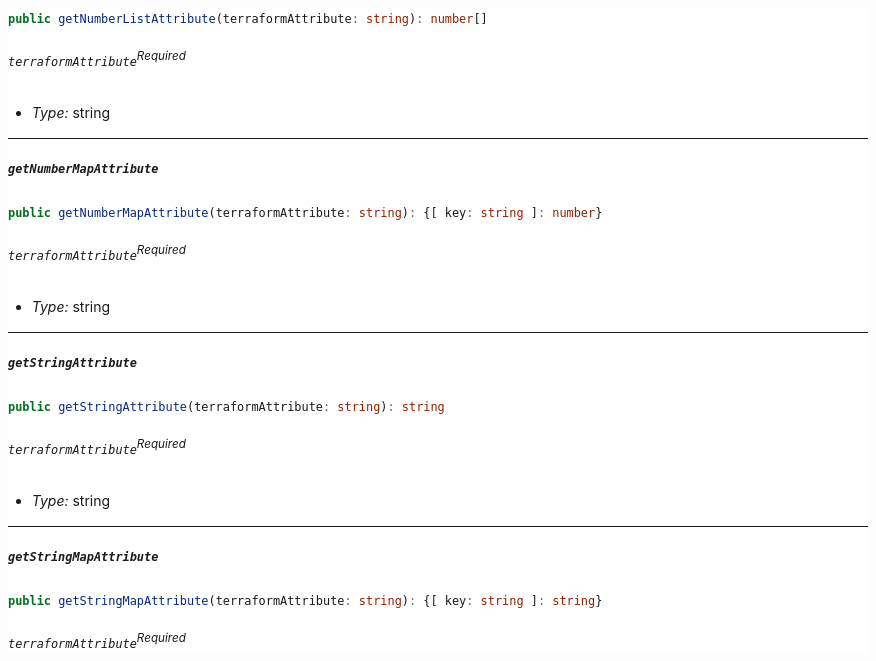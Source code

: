 ```typescript
public getNumberListAttribute(terraformAttribute: string): number[]
```

###### `terraformAttribute`<sup>Required</sup> <a name="terraformAttribute" id="@cdktf/provider-opentelekomcloud.identityAgencyV3.IdentityAgencyV3TimeoutsOutputReference.getNumberListAttribute.parameter.terraformAttribute"></a>

- *Type:* string

---

##### `getNumberMapAttribute` <a name="getNumberMapAttribute" id="@cdktf/provider-opentelekomcloud.identityAgencyV3.IdentityAgencyV3TimeoutsOutputReference.getNumberMapAttribute"></a>

```typescript
public getNumberMapAttribute(terraformAttribute: string): {[ key: string ]: number}
```

###### `terraformAttribute`<sup>Required</sup> <a name="terraformAttribute" id="@cdktf/provider-opentelekomcloud.identityAgencyV3.IdentityAgencyV3TimeoutsOutputReference.getNumberMapAttribute.parameter.terraformAttribute"></a>

- *Type:* string

---

##### `getStringAttribute` <a name="getStringAttribute" id="@cdktf/provider-opentelekomcloud.identityAgencyV3.IdentityAgencyV3TimeoutsOutputReference.getStringAttribute"></a>

```typescript
public getStringAttribute(terraformAttribute: string): string
```

###### `terraformAttribute`<sup>Required</sup> <a name="terraformAttribute" id="@cdktf/provider-opentelekomcloud.identityAgencyV3.IdentityAgencyV3TimeoutsOutputReference.getStringAttribute.parameter.terraformAttribute"></a>

- *Type:* string

---

##### `getStringMapAttribute` <a name="getStringMapAttribute" id="@cdktf/provider-opentelekomcloud.identityAgencyV3.IdentityAgencyV3TimeoutsOutputReference.getStringMapAttribute"></a>

```typescript
public getStringMapAttribute(terraformAttribute: string): {[ key: string ]: string}
```

###### `terraformAttribute`<sup>Required</sup> <a name="terraformAttribute" id="@cdktf/provider-opentelekomcloud.identityAgencyV3.IdentityAgencyV3TimeoutsOutputReference.getStringMapAttribute.parameter.terraformAttribute"></a>
